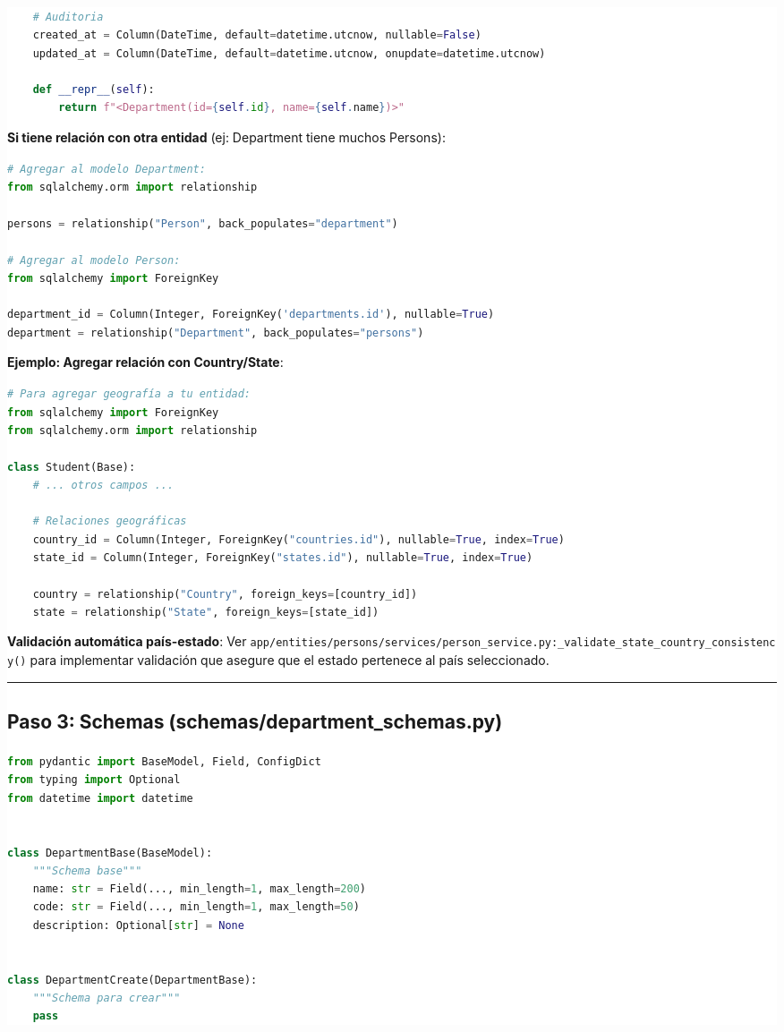 ```python
    # Auditoria
    created_at = Column(DateTime, default=datetime.utcnow, nullable=False)
    updated_at = Column(DateTime, default=datetime.utcnow, onupdate=datetime.utcnow)

    def __repr__(self):
        return f"<Department(id={self.id}, name={self.name})>"
```

**Si tiene relación con otra entidad** (ej: Department tiene muchos Persons):

```python
# Agregar al modelo Department:
from sqlalchemy.orm import relationship

persons = relationship("Person", back_populates="department")

# Agregar al modelo Person:
from sqlalchemy import ForeignKey

department_id = Column(Integer, ForeignKey('departments.id'), nullable=True)
department = relationship("Department", back_populates="persons")
```

**Ejemplo: Agregar relación con Country/State**:

```python
# Para agregar geografía a tu entidad:
from sqlalchemy import ForeignKey
from sqlalchemy.orm import relationship

class Student(Base):
    # ... otros campos ...

    # Relaciones geográficas
    country_id = Column(Integer, ForeignKey("countries.id"), nullable=True, index=True)
    state_id = Column(Integer, ForeignKey("states.id"), nullable=True, index=True)

    country = relationship("Country", foreign_keys=[country_id])
    state = relationship("State", foreign_keys=[state_id])
```

**Validación automática país-estado**: Ver `app/entities/persons/services/person_service.py:_validate_state_country_consistency()` para implementar validación que asegure que el estado pertenece al país seleccionado.

---

## Paso 3: Schemas (schemas/department_schemas.py)

```python
from pydantic import BaseModel, Field, ConfigDict
from typing import Optional
from datetime import datetime


class DepartmentBase(BaseModel):
    """Schema base"""
    name: str = Field(..., min_length=1, max_length=200)
    code: str = Field(..., min_length=1, max_length=50)
    description: Optional[str] = None


class DepartmentCreate(DepartmentBase):
    """Schema para crear"""
    pass

```